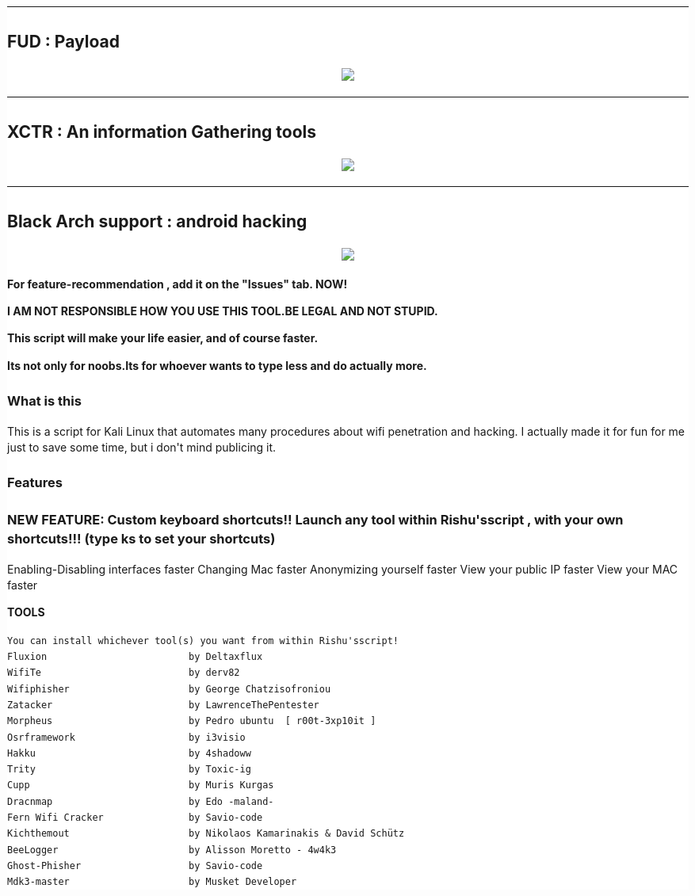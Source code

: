 -------------------------------------
FUD : Payload
------------------------------------
   <p align="center">
<img src="https://i2.wp.com/1.bp.blogspot.com/-rVQmyFqyqDU/XsTIVtRELZI/AAAAAAAAGXg/-vSr8pEHLO0J2O1-hsq372sqXSoNNt6cQCLcBGAsYHQ/s1600/GetDroid%25281%2529.png?ssl=1" width="95%" height="auto">
</p>

-------------------------------------
XCTR : An information Gathering tools
------------------------------------
   <p align="center">
<img src="https://hackingpassion.com/wp-content/uploads/2020/03/XCTR-Hacking-Tools.png" width="95%" height="auto">
</p>

-------------------------------------
Black Arch support : android hacking
------------------------------------
   <p align="center">
<img src="https://i.ytimg.com/vi/FpW9pPRxnyU/maxresdefault.jpg" width="95%" height="auto">
</p>



**For feature-recommendation , add it on the "Issues" tab. NOW!**

**I AM NOT RESPONSIBLE HOW YOU USE THIS TOOL.BE LEGAL AND NOT STUPID.**

**This script will make your life easier, and of course faster.**

**Its not only for noobs.Its for whoever wants to type less and do actually more.**

### What is this
This is a script for Kali Linux that automates many procedures about wifi penetration and hacking.
I actually made it for fun for me just to save some time, but i don't mind publicing it.

### Features

   ### NEW FEATURE: Custom keyboard shortcuts!! Launch any tool within Rishu'sscript , with your own shortcuts!!! (type ks to set your shortcuts)
	
Enabling-Disabling interfaces faster
Changing Mac faster
Anonymizing yourself faster
View your public IP faster
View your MAC faster
	
**TOOLS**

	You can install whichever tool(s) you want from within Rishu'sscript! 
	Fluxion                         by Deltaxflux
	WifiTe                          by derv82
	Wifiphisher                     by George Chatzisofroniou
	Zatacker                        by LawrenceThePentester
	Morpheus                        by Pedro ubuntu  [ r00t-3xp10it ]
	Osrframework                    by i3visio
	Hakku                           by 4shadoww
	Trity                           by Toxic-ig
	Cupp                            by Muris Kurgas
	Dracnmap                        by Edo -maland-
	Fern Wifi Cracker               by Savio-code
	Kichthemout                     by Nikolaos Kamarinakis & David Schütz
	BeeLogger                       by Alisson Moretto - 4w4k3
	Ghost-Phisher                   by Savio-code
	Mdk3-master                     by Musket Developer